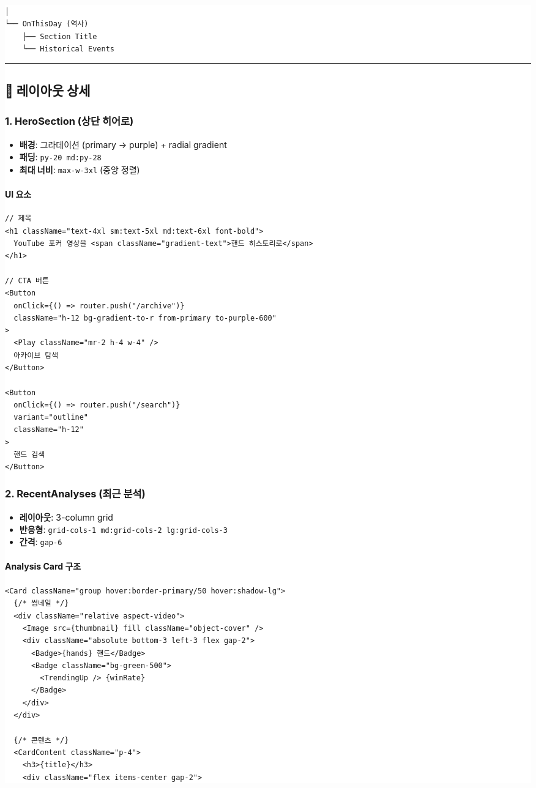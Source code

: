 ```
│
└── OnThisDay (역사)
    ├── Section Title
    └── Historical Events
```

---

## 🎨 레이아웃 상세

### 1. HeroSection (상단 히어로)
- **배경**: 그라데이션 (primary → purple) + radial gradient
- **패딩**: `py-20 md:py-28`
- **최대 너비**: `max-w-3xl` (중앙 정렬)

#### UI 요소
```tsx
// 제목
<h1 className="text-4xl sm:text-5xl md:text-6xl font-bold">
  YouTube 포커 영상을 <span className="gradient-text">핸드 히스토리로</span>
</h1>

// CTA 버튼
<Button
  onClick={() => router.push("/archive")}
  className="h-12 bg-gradient-to-r from-primary to-purple-600"
>
  <Play className="mr-2 h-4 w-4" />
  아카이브 탐색
</Button>

<Button
  onClick={() => router.push("/search")}
  variant="outline"
  className="h-12"
>
  핸드 검색
</Button>
```

### 2. RecentAnalyses (최근 분석)
- **레이아웃**: 3-column grid
- **반응형**: `grid-cols-1 md:grid-cols-2 lg:grid-cols-3`
- **간격**: `gap-6`

#### Analysis Card 구조
```tsx
<Card className="group hover:border-primary/50 hover:shadow-lg">
  {/* 썸네일 */}
  <div className="relative aspect-video">
    <Image src={thumbnail} fill className="object-cover" />
    <div className="absolute bottom-3 left-3 flex gap-2">
      <Badge>{hands} 핸드</Badge>
      <Badge className="bg-green-500">
        <TrendingUp /> {winRate}
      </Badge>
    </div>
  </div>

  {/* 콘텐츠 */}
  <CardContent className="p-4">
    <h3>{title}</h3>
    <div className="flex items-center gap-2">
```